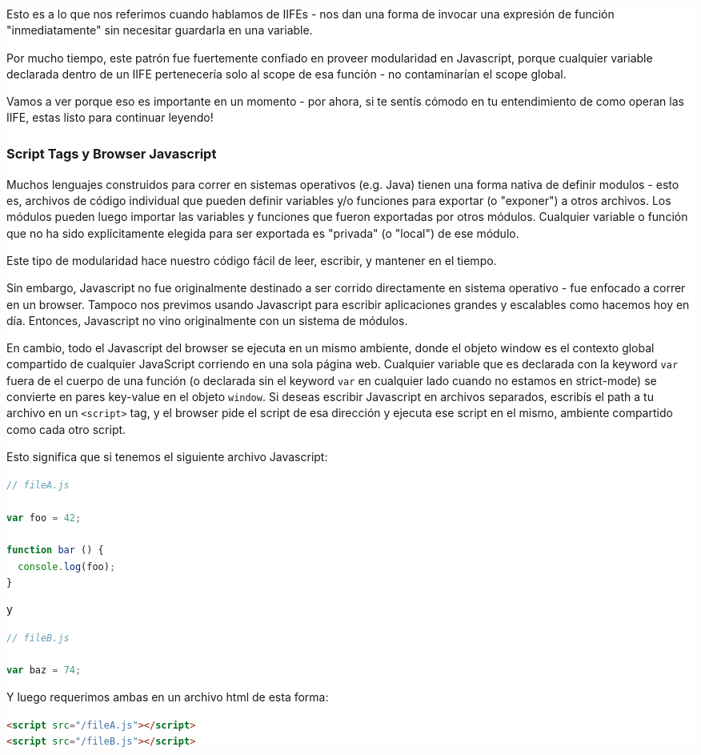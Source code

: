 Esto es a lo que nos referimos cuando hablamos de IIFEs - nos dan una forma de invocar una expresión de función "inmediatamente" sin necesitar guardarla en una variable.

Por mucho tiempo, este patrón fue fuertemente confiado en proveer modularidad en Javascript, porque cualquier variable declarada dentro de un IIFE pertenecería solo al scope de esa función - no contaminarían el scope global.

Vamos a ver porque eso es importante en un momento - por ahora, si te sentís cómodo en tu entendimiento de como operan las IIFE, estas listo para continuar leyendo!

### Script Tags y Browser Javascript

Muchos lenguajes construidos para correr en sistemas operativos (e.g. Java) tienen una forma nativa de definir modulos - esto es, archivos de código individual que pueden definir variables y/o funciones para exportar (o "exponer") a otros archivos. Los módulos pueden luego importar las variables y funciones que fueron exportadas por otros módulos. Cualquier variable o función que no ha sido explícitamente elegida para ser exportada es "privada" (o "local") de ese módulo.

Este tipo de modularidad hace nuestro código fácil de leer, escribir, y mantener en el tiempo.

Sin embargo, Javascript no fue originalmente destinado a ser corrido directamente en sistema operativo - fue enfocado a correr en un browser. Tampoco nos previmos usando Javascript para escribir aplicaciones grandes y escalables como hacemos hoy en día. Entonces, Javascript no vino originalmente con un sistema de módulos.  

En cambio, todo el Javascript del browser se ejecuta en un mismo ambiente, donde el objeto window es el contexto global compartido de cualquier JavaScript corriendo en una sola página web. Cualquier variable que es declarada con la keyword `var` fuera de el cuerpo de una función (o declarada sin el keyword `var` en cualquier lado cuando no estamos en strict-mode) se convierte en pares key-value en el objeto `window`. Si deseas escribir Javascript en archivos separados, escribís el path a tu archivo en un `<script>` tag, y el browser pide el script de esa dirección y ejecuta ese script en el mismo, ambiente compartido como cada otro script.

Esto significa que si tenemos el siguiente archivo Javascript:

```js
// fileA.js

var foo = 42;

function bar () {
  console.log(foo);
}
```

y

```js
// fileB.js

var baz = 74;
```

Y luego requerimos ambas en un archivo html de esta forma:

```html
<script src="/fileA.js"></script>
<script src="/fileB.js"></script>
```
